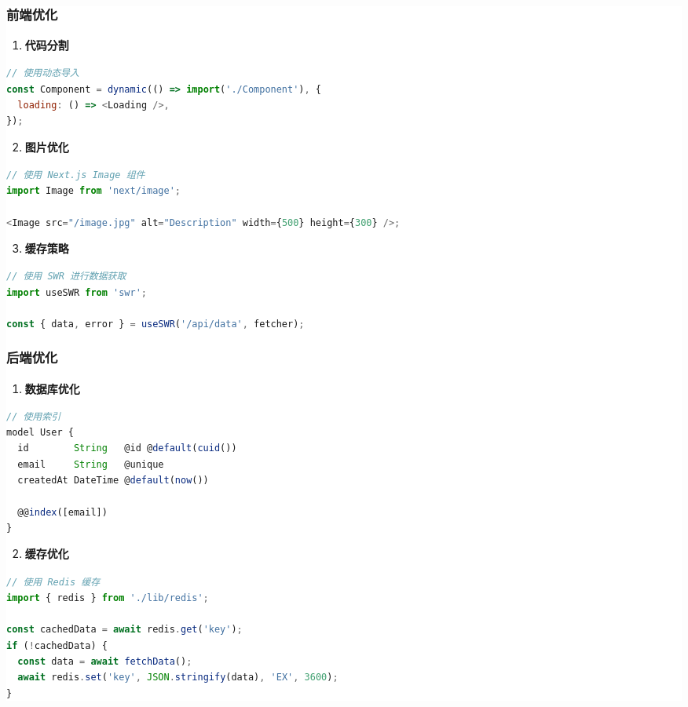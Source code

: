 ### 前端优化

1. **代码分割**

```javascript
// 使用动态导入
const Component = dynamic(() => import('./Component'), {
  loading: () => <Loading />,
});
```

2. **图片优化**

```javascript
// 使用 Next.js Image 组件
import Image from 'next/image';

<Image src="/image.jpg" alt="Description" width={500} height={300} />;
```

3. **缓存策略**

```javascript
// 使用 SWR 进行数据获取
import useSWR from 'swr';

const { data, error } = useSWR('/api/data', fetcher);
```

### 后端优化

1. **数据库优化**

```typescript
// 使用索引
model User {
  id        String   @id @default(cuid())
  email     String   @unique
  createdAt DateTime @default(now())

  @@index([email])
}
```

2. **缓存优化**

```typescript
// 使用 Redis 缓存
import { redis } from './lib/redis';

const cachedData = await redis.get('key');
if (!cachedData) {
  const data = await fetchData();
  await redis.set('key', JSON.stringify(data), 'EX', 3600);
}
```
